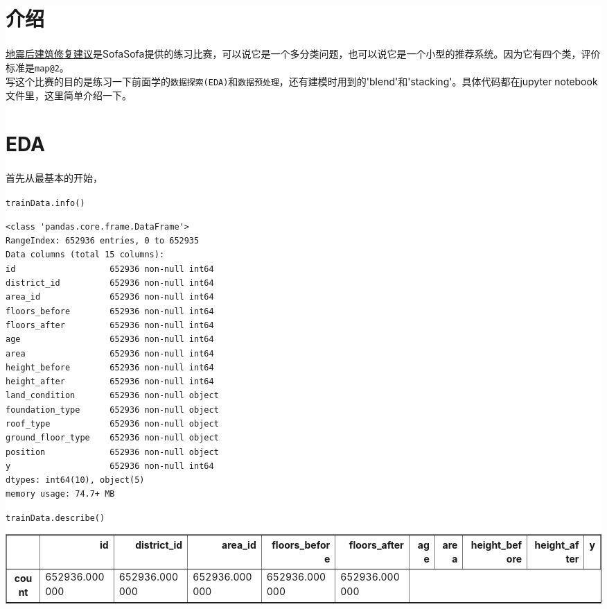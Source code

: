# 介绍
[地震后建筑修复建议](http://sofasofa.io/competition.php?id=8)是SofaSofa提供的练习比赛，可以说它是一个多分类问题，也可以说它是一个小型的推荐系统。因为它有四个类，评价标准是`map@2`。<br>
写这个比赛的目的是练习一下前面学的`数据探索(EDA)`和`数据预处理`，还有建模时用到的'blend'和'stacking'。具体代码都在jupyter notebook 文件里，这里简单介绍一下。

# EDA
首先从最基本的开始，
``` Python
trainData.info()
```
```
<class 'pandas.core.frame.DataFrame'>
RangeIndex: 652936 entries, 0 to 652935
Data columns (total 15 columns):
id                   652936 non-null int64
district_id          652936 non-null int64
area_id              652936 non-null int64
floors_before        652936 non-null int64
floors_after         652936 non-null int64
age                  652936 non-null int64
area                 652936 non-null int64
height_before        652936 non-null int64
height_after         652936 non-null int64
land_condition       652936 non-null object
foundation_type      652936 non-null object
roof_type            652936 non-null object
ground_floor_type    652936 non-null object
position             652936 non-null object
y                    652936 non-null int64
dtypes: int64(10), object(5)
memory usage: 74.7+ MB
```
``` Python
trainData.describe()
```

<div>
<table border="1" class="dataframe">
  <thead>
    <tr style="text-align: right;">
      <th></th>
      <th>id</th>
      <th>district_id</th>
      <th>area_id</th>
      <th>floors_before</th>
      <th>floors_after</th>
      <th>age</th>
      <th>area</th>
      <th>height_before</th>
      <th>height_after</th>
      <th>y</th>
    </tr>
  </thead>
  <tbody>
    <tr>
      <th>count</th>
      <td>652936.000000</td>
      <td>652936.000000</td>
      <td>652936.000000</td>
      <td>652936.000000</td>
      <td>652936.000000</td>
